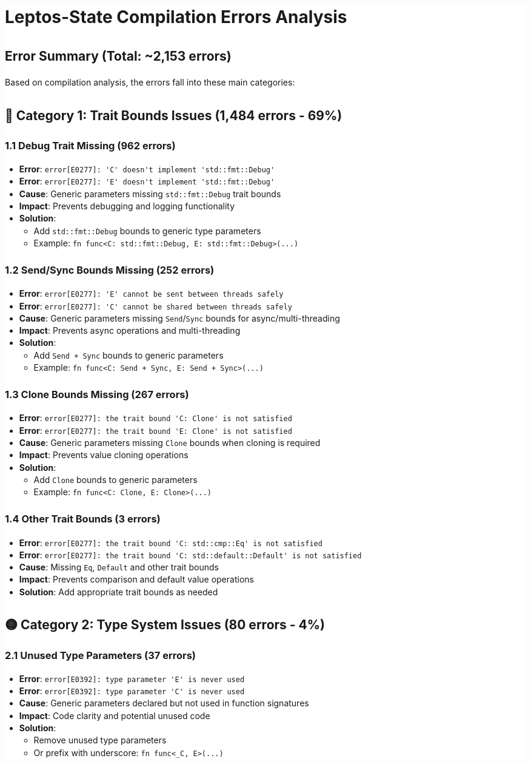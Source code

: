 # Leptos-State Compilation Errors Analysis

## Error Summary (Total: ~2,153 errors)

Based on compilation analysis, the errors fall into these main categories:

## 🔴 **Category 1: Trait Bounds Issues (1,484 errors - 69%)**

### **1.1 Debug Trait Missing (962 errors)**
- **Error**: `error[E0277]: 'C' doesn't implement 'std::fmt::Debug'`
- **Error**: `error[E0277]: 'E' doesn't implement 'std::fmt::Debug'`
- **Cause**: Generic parameters missing `std::fmt::Debug` trait bounds
- **Impact**: Prevents debugging and logging functionality
- **Solution**:
  - Add `std::fmt::Debug` bounds to generic type parameters
  - Example: `fn func<C: std::fmt::Debug, E: std::fmt::Debug>(...)`

### **1.2 Send/Sync Bounds Missing (252 errors)**
- **Error**: `error[E0277]: 'E' cannot be sent between threads safely`
- **Error**: `error[E0277]: 'C' cannot be shared between threads safely`
- **Cause**: Generic parameters missing `Send`/`Sync` bounds for async/multi-threading
- **Impact**: Prevents async operations and multi-threading
- **Solution**:
  - Add `Send + Sync` bounds to generic parameters
  - Example: `fn func<C: Send + Sync, E: Send + Sync>(...)`

### **1.3 Clone Bounds Missing (267 errors)**
- **Error**: `error[E0277]: the trait bound 'C: Clone' is not satisfied`
- **Error**: `error[E0277]: the trait bound 'E: Clone' is not satisfied`
- **Cause**: Generic parameters missing `Clone` bounds when cloning is required
- **Impact**: Prevents value cloning operations
- **Solution**:
  - Add `Clone` bounds to generic parameters
  - Example: `fn func<C: Clone, E: Clone>(...)`

### **1.4 Other Trait Bounds (3 errors)**
- **Error**: `error[E0277]: the trait bound 'C: std::cmp::Eq' is not satisfied`
- **Error**: `error[E0277]: the trait bound 'C: std::default::Default' is not satisfied`
- **Cause**: Missing `Eq`, `Default` and other trait bounds
- **Impact**: Prevents comparison and default value operations
- **Solution**: Add appropriate trait bounds as needed

## 🟡 **Category 2: Type System Issues (80 errors - 4%)**

### **2.1 Unused Type Parameters (37 errors)**
- **Error**: `error[E0392]: type parameter 'E' is never used`
- **Error**: `error[E0392]: type parameter 'C' is never used`
- **Cause**: Generic parameters declared but not used in function signatures
- **Impact**: Code clarity and potential unused code
- **Solution**:
  - Remove unused type parameters
  - Or prefix with underscore: `fn func<_C, E>(...)`
